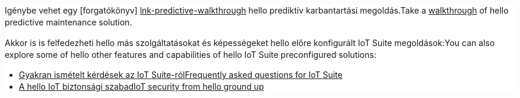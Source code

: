 <span data-ttu-id="e9afd-188">Igénybe vehet egy [forgatókönyv] [ lnk-predictive-walkthrough] hello prediktív karbantartási megoldás.</span><span class="sxs-lookup"><span data-stu-id="e9afd-188">Take a [walkthrough][lnk-predictive-walkthrough] of hello predictive maintenance solution.</span></span>

<span data-ttu-id="e9afd-189">Akkor is is felfedezheti hello más szolgáltatásokat és képességeket hello előre konfigurált IoT Suite megoldások:</span><span class="sxs-lookup"><span data-stu-id="e9afd-189">You can also explore some of hello other features and capabilities of hello IoT Suite preconfigured solutions:</span></span>

* <span data-ttu-id="e9afd-190">[Gyakran ismételt kérdések az IoT Suite-ról][lnk-faq]</span><span class="sxs-lookup"><span data-stu-id="e9afd-190">[Frequently asked questions for IoT Suite][lnk-faq]</span></span>
* <span data-ttu-id="e9afd-191">[A hello IoT biztonsági szabad][lnk-security-groundup]</span><span class="sxs-lookup"><span data-stu-id="e9afd-191">[IoT security from hello ground up][lnk-security-groundup]</span></span>

[img-resource-group]: media/iot-suite-predictive-overview/resource-group.png
[img-simulation-stopped]: media/iot-suite-predictive-overview/simulation-stopped.png
[img-simulation-running]: media/iot-suite-predictive-overview/simulation-running.png
[img-simulation-warning]: media/iot-suite-predictive-overview/simulation-warning.png
[img-machine-learning]: media/iot-suite-predictive-overview/machine-learning.png

[lnk-powerbi]: https://www.github.com/Microsoft/PowerBI-visuals
[lnk-predictive-walkthrough]: iot-suite-predictive-walkthrough.md
[lnk_preconfigured_solutions]: iot-suite-what-are-preconfigured-solutions.md
[lnk_iot_suite]: iot-suite-overview.md
[lnk_infographic]: https://www.microsoft.com/server-cloud/predictivemaintenance/Index.html
[lnk_regression_model]: http://gallery.cortanaanalytics.com/Collection/Predictive-Maintenance-Template-3

[lnk_capture_value]: http://download.microsoft.com/download/0/7/D/07D394CE-185D-4B96-AC3C-9B61179F7080/Capture_value_from_the_Internet%20of%20Things_with_Predictive_Maintenance.PDF
[lnk-faq]: iot-suite-faq.md
[lnk-security-groundup]: securing-iot-ground-up.md
[lnk-azureiotsuite]: https://www.azureiotsuite.com/
[lnk_free_trial]: http://azure.microsoft.com/pricing/free-trial/
[lnk-azureiotsuite]: https://www.azureiotsuite.com
[lnk-permissions]: iot-suite-permissions.md
[lnk-portal]: http://portal.azure.com/
[lnk-machine-learning]: https://azure.microsoft.com/services/machine-learning/